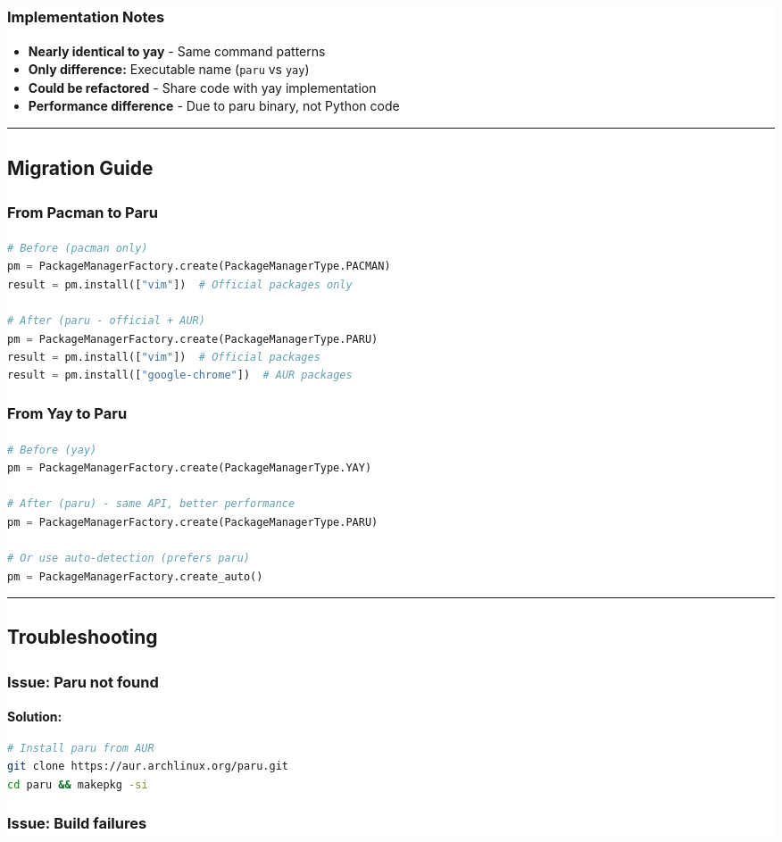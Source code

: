 ### Implementation Notes

- **Nearly identical to yay** - Same command patterns
- **Only difference:** Executable name (`paru` vs `yay`)
- **Could be refactored** - Share code with yay implementation
- **Performance difference** - Due to paru binary, not Python code

---

## Migration Guide

### From Pacman to Paru

```python
# Before (pacman only)
pm = PackageManagerFactory.create(PackageManagerType.PACMAN)
result = pm.install(["vim"])  # Official packages only

# After (paru - official + AUR)
pm = PackageManagerFactory.create(PackageManagerType.PARU)
result = pm.install(["vim"])  # Official packages
result = pm.install(["google-chrome"])  # AUR packages
```

### From Yay to Paru

```python
# Before (yay)
pm = PackageManagerFactory.create(PackageManagerType.YAY)

# After (paru) - same API, better performance
pm = PackageManagerFactory.create(PackageManagerType.PARU)

# Or use auto-detection (prefers paru)
pm = PackageManagerFactory.create_auto()
```

---

## Troubleshooting

### Issue: Paru not found

**Solution:**
```bash
# Install paru from AUR
git clone https://aur.archlinux.org/paru.git
cd paru && makepkg -si
```

### Issue: Build failures
